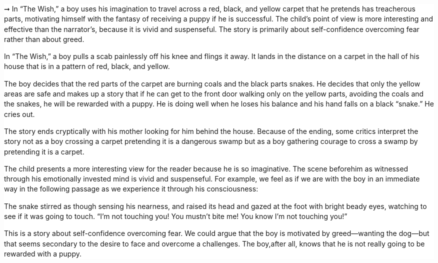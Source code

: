&#x279E; In “The Wish,” a boy uses his imagination to travel across a red, black, and yellow carpet that he pretends has treacherous parts, motivating himself with the fantasy of receiving a puppy if he is 
successful. The child’s point of view is more interesting and effective than the narrator’s, because it is vivid and suspenseful. The story is primarily about self-confidence overcoming fear rather than about greed.

In “The Wish,” a boy pulls a scab painlessly off his knee and flings it away. It lands in the distance on a carpet in the hall of his house that is in a pattern of red, black, and yellow.

The boy decides that the red parts of the carpet are burning coals and the black parts snakes. He decides that only the yellow areas are safe and makes up a story that if he can get to the front door walking only on the yellow parts, avoiding the coals and the snakes, he will be rewarded with a puppy. He is doing well when he loses his balance and his hand falls on a black “snake.” He cries out.

The story ends cryptically with his mother looking for him behind the house. Because of the ending, some critics interpret the story not as a boy crossing a carpet pretending it is a dangerous swamp but as a boy gathering courage to cross a swamp by pretending it is a carpet.

The child presents a more interesting view for the reader because he is so imaginative. The scene beforehim as witnessed through his emotionally invested mind is vivid and suspenseful. For example, we feel as if we are with the boy in an immediate way in the following passage as we experience it through his consciousness:

The snake stirred as though sensing his nearness, and raised its head and gazed at the foot with bright beady eyes, watching to see if it was going to touch. “I’m not touching you! You mustn’t bite me! You 
know I’m not touching you!”

This is a story about self-confidence overcoming fear. We could argue that the boy is motivated by greed—wanting the dog—but that seems secondary to the desire to face and overcome a challenges. The boy,after all, knows that he is not really going to be rewarded with a puppy.

















